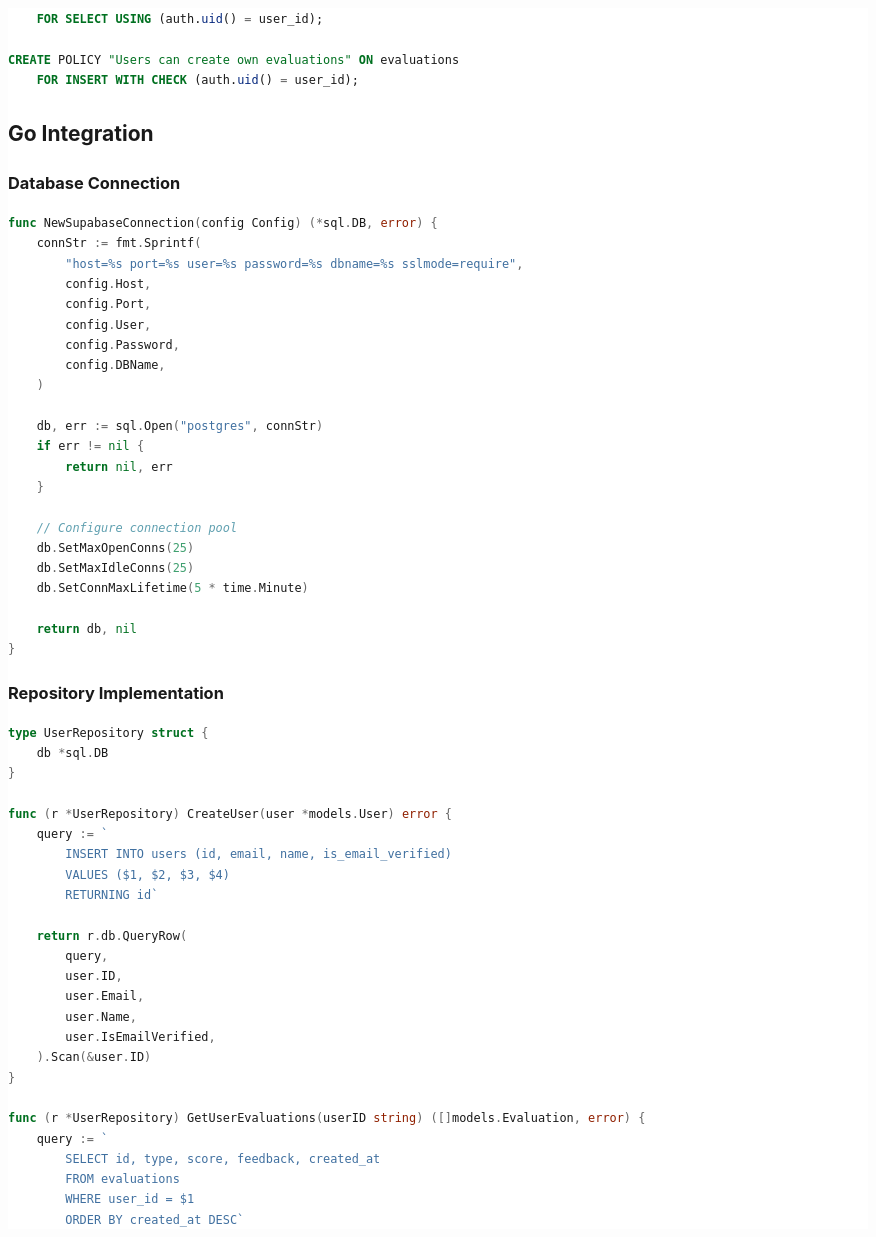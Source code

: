 ```sql
    FOR SELECT USING (auth.uid() = user_id);

CREATE POLICY "Users can create own evaluations" ON evaluations
    FOR INSERT WITH CHECK (auth.uid() = user_id);
```

## Go Integration

### Database Connection

```go
func NewSupabaseConnection(config Config) (*sql.DB, error) {
    connStr := fmt.Sprintf(
        "host=%s port=%s user=%s password=%s dbname=%s sslmode=require",
        config.Host,
        config.Port,
        config.User,
        config.Password,
        config.DBName,
    )
    
    db, err := sql.Open("postgres", connStr)
    if err != nil {
        return nil, err
    }
    
    // Configure connection pool
    db.SetMaxOpenConns(25)
    db.SetMaxIdleConns(25)
    db.SetConnMaxLifetime(5 * time.Minute)
    
    return db, nil
}
```

### Repository Implementation

```go
type UserRepository struct {
    db *sql.DB
}

func (r *UserRepository) CreateUser(user *models.User) error {
    query := `
        INSERT INTO users (id, email, name, is_email_verified)
        VALUES ($1, $2, $3, $4)
        RETURNING id`
    
    return r.db.QueryRow(
        query,
        user.ID,
        user.Email,
        user.Name,
        user.IsEmailVerified,
    ).Scan(&user.ID)
}

func (r *UserRepository) GetUserEvaluations(userID string) ([]models.Evaluation, error) {
    query := `
        SELECT id, type, score, feedback, created_at
        FROM evaluations
        WHERE user_id = $1
        ORDER BY created_at DESC`
```